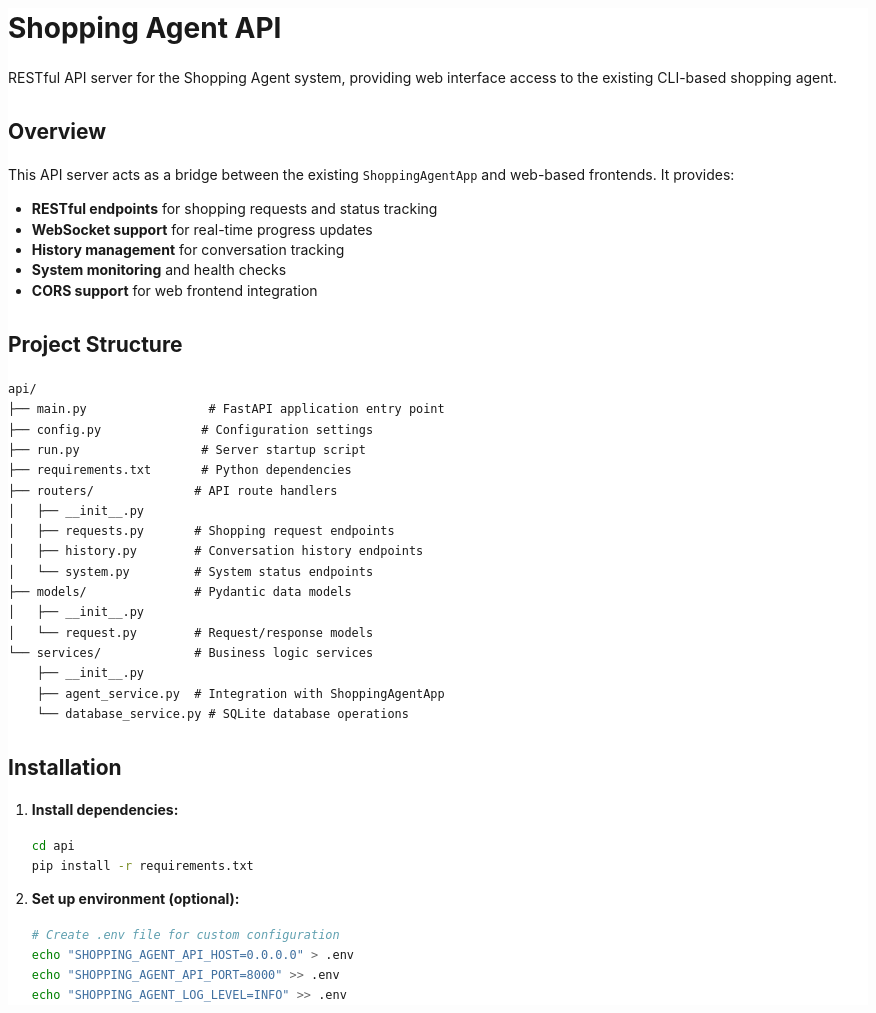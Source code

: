 # Shopping Agent API

RESTful API server for the Shopping Agent system, providing web interface access to the existing CLI-based shopping agent.

## Overview

This API server acts as a bridge between the existing `ShoppingAgentApp` and web-based frontends. It provides:

- **RESTful endpoints** for shopping requests and status tracking
- **WebSocket support** for real-time progress updates
- **History management** for conversation tracking
- **System monitoring** and health checks
- **CORS support** for web frontend integration

## Project Structure

```
api/
├── main.py                 # FastAPI application entry point
├── config.py              # Configuration settings
├── run.py                 # Server startup script
├── requirements.txt       # Python dependencies
├── routers/              # API route handlers
│   ├── __init__.py
│   ├── requests.py       # Shopping request endpoints
│   ├── history.py        # Conversation history endpoints
│   └── system.py         # System status endpoints
├── models/               # Pydantic data models
│   ├── __init__.py
│   └── request.py        # Request/response models
└── services/             # Business logic services
    ├── __init__.py
    ├── agent_service.py  # Integration with ShoppingAgentApp
    └── database_service.py # SQLite database operations
```

## Installation

1. **Install dependencies:**
   ```bash
   cd api
   pip install -r requirements.txt
   ```

2. **Set up environment (optional):**
   ```bash
   # Create .env file for custom configuration
   echo "SHOPPING_AGENT_API_HOST=0.0.0.0" > .env
   echo "SHOPPING_AGENT_API_PORT=8000" >> .env
   echo "SHOPPING_AGENT_LOG_LEVEL=INFO" >> .env
   ```

